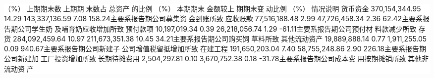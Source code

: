 （%）
上期期末数
上期期
末数占
总资产
的比例
（%）
本期期末
金额较上
期期末变
动比例
（%）
情况说明
货币资金
370,154,344.95
14.29
143,337,136.59
7.08
158.24主要系报告期公司募集资
金到账所致
应收账款
77,516,188.48
2.99
47,726,458.34
2.36
62.42主要系报告期公司学生奶
及哺育奶应收增加所致
预付款项
10,197,019.34
0.39
26,218,056.74
1.29
-61.11主要系报告期公司预付材
料款减少所致
存货
284,092,459.64
10.97
211,673,351.38
10.45
34.21主要系报告期公司购买饲
草料所致
其他流动资产
19,889,888.14
0.77
1,911,255.05
0.09
940.67主要系报告期公司新建子
公司增值税留抵增加所致
在建工程
191,650,203.04
7.40
58,755,248.86
2.90
226.18主要系报告期公司新建加
工厂投资增加所致
长期待摊费用
2,504,297.81
0.10
3,670,752.38
0.18
-31.78主要系报告期公司成本费
用按期摊销所致
其他非流动资
产